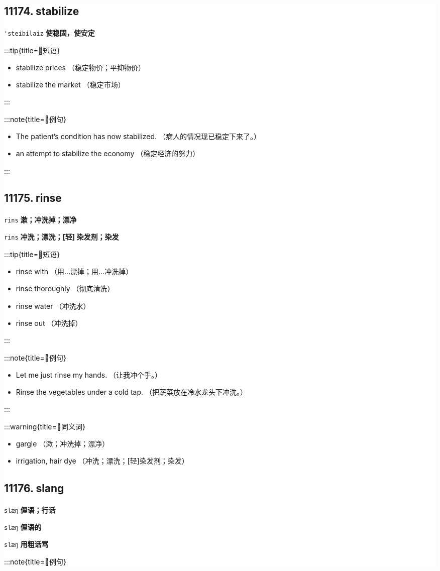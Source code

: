 ## 11174. stabilize

`'steibilaiz`  **使稳固，使安定**

:::tip{title=🤩短语}

- stabilize prices （稳定物价；平抑物价）

- stabilize the market （稳定市场）

:::

:::note{title=🎤例句}

- The patient’s condition has now stabilized. （病人的情况现已稳定下来了。）

- an attempt to stabilize the economy （稳定经济的努力）

:::

## 11175. rinse

`rins`  **漱；冲洗掉；漂净**

`rins`  **冲洗；漂洗；[轻] 染发剂；染发**

:::tip{title=🤩短语}

- rinse with （用…漂掉；用…冲洗掉）

- rinse thoroughly （彻底清洗）

- rinse water （冲洗水）

- rinse out （冲洗掉）

:::

:::note{title=🎤例句}

- Let me just rinse my hands. （让我冲个手。）

- Rinse the vegetables under a cold tap. （把蔬菜放在冷水龙头下冲洗。）

:::

:::warning{title=🤔同义词}

- gargle （漱；冲洗掉；漂净）

- irrigation, hair dye （冲洗；漂洗；[轻]染发剂；染发）


## 11176. slang

`slæŋ`  **俚语；行话**

`slæŋ`  **俚语的**

`slæŋ`  **用粗话骂**

:::note{title=🎤例句}
